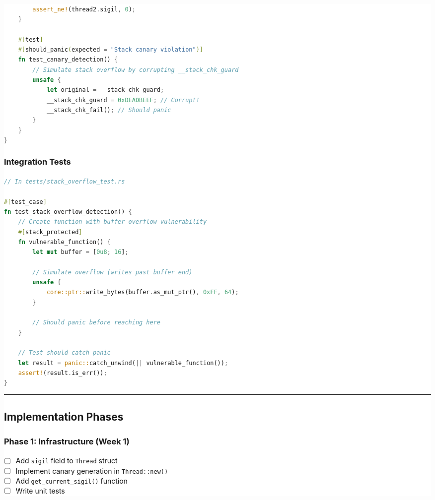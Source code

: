 ```rust
        assert_ne!(thread2.sigil, 0);
    }

    #[test]
    #[should_panic(expected = "Stack canary violation")]
    fn test_canary_detection() {
        // Simulate stack overflow by corrupting __stack_chk_guard
        unsafe {
            let original = __stack_chk_guard;
            __stack_chk_guard = 0xDEADBEEF; // Corrupt!
            __stack_chk_fail(); // Should panic
        }
    }
}
```

### Integration Tests

```rust
// In tests/stack_overflow_test.rs

#[test_case]
fn test_stack_overflow_detection() {
    // Create function with buffer overflow vulnerability
    #[stack_protected]
    fn vulnerable_function() {
        let mut buffer = [0u8; 16];

        // Simulate overflow (writes past buffer end)
        unsafe {
            core::ptr::write_bytes(buffer.as_mut_ptr(), 0xFF, 64);
        }

        // Should panic before reaching here
    }

    // Test should catch panic
    let result = panic::catch_unwind(|| vulnerable_function());
    assert!(result.is_err());
}
```

---

## Implementation Phases

### Phase 1: Infrastructure (Week 1)
- [ ] Add `sigil` field to `Thread` struct
- [ ] Implement canary generation in `Thread::new()`
- [ ] Add `get_current_sigil()` function
- [ ] Write unit tests
